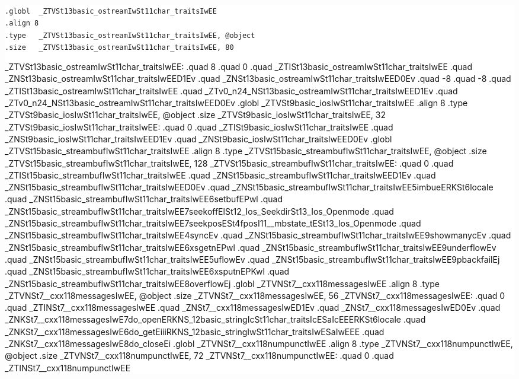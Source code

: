 	.globl	_ZTVSt13basic_ostreamIwSt11char_traitsIwEE
	.align 8
	.type	_ZTVSt13basic_ostreamIwSt11char_traitsIwEE, @object
	.size	_ZTVSt13basic_ostreamIwSt11char_traitsIwEE, 80
_ZTVSt13basic_ostreamIwSt11char_traitsIwEE:
	.quad	8
	.quad	0
	.quad	_ZTISt13basic_ostreamIwSt11char_traitsIwEE
	.quad	_ZNSt13basic_ostreamIwSt11char_traitsIwEED1Ev
	.quad	_ZNSt13basic_ostreamIwSt11char_traitsIwEED0Ev
	.quad	-8
	.quad	-8
	.quad	_ZTISt13basic_ostreamIwSt11char_traitsIwEE
	.quad	_ZTv0_n24_NSt13basic_ostreamIwSt11char_traitsIwEED1Ev
	.quad	_ZTv0_n24_NSt13basic_ostreamIwSt11char_traitsIwEED0Ev
	.globl	_ZTVSt9basic_iosIwSt11char_traitsIwEE
	.align 8
	.type	_ZTVSt9basic_iosIwSt11char_traitsIwEE, @object
	.size	_ZTVSt9basic_iosIwSt11char_traitsIwEE, 32
_ZTVSt9basic_iosIwSt11char_traitsIwEE:
	.quad	0
	.quad	_ZTISt9basic_iosIwSt11char_traitsIwEE
	.quad	_ZNSt9basic_iosIwSt11char_traitsIwEED1Ev
	.quad	_ZNSt9basic_iosIwSt11char_traitsIwEED0Ev
	.globl	_ZTVSt15basic_streambufIwSt11char_traitsIwEE
	.align 8
	.type	_ZTVSt15basic_streambufIwSt11char_traitsIwEE, @object
	.size	_ZTVSt15basic_streambufIwSt11char_traitsIwEE, 128
_ZTVSt15basic_streambufIwSt11char_traitsIwEE:
	.quad	0
	.quad	_ZTISt15basic_streambufIwSt11char_traitsIwEE
	.quad	_ZNSt15basic_streambufIwSt11char_traitsIwEED1Ev
	.quad	_ZNSt15basic_streambufIwSt11char_traitsIwEED0Ev
	.quad	_ZNSt15basic_streambufIwSt11char_traitsIwEE5imbueERKSt6locale
	.quad	_ZNSt15basic_streambufIwSt11char_traitsIwEE6setbufEPwl
	.quad	_ZNSt15basic_streambufIwSt11char_traitsIwEE7seekoffElSt12_Ios_SeekdirSt13_Ios_Openmode
	.quad	_ZNSt15basic_streambufIwSt11char_traitsIwEE7seekposESt4fposI11__mbstate_tESt13_Ios_Openmode
	.quad	_ZNSt15basic_streambufIwSt11char_traitsIwEE4syncEv
	.quad	_ZNSt15basic_streambufIwSt11char_traitsIwEE9showmanycEv
	.quad	_ZNSt15basic_streambufIwSt11char_traitsIwEE6xsgetnEPwl
	.quad	_ZNSt15basic_streambufIwSt11char_traitsIwEE9underflowEv
	.quad	_ZNSt15basic_streambufIwSt11char_traitsIwEE5uflowEv
	.quad	_ZNSt15basic_streambufIwSt11char_traitsIwEE9pbackfailEj
	.quad	_ZNSt15basic_streambufIwSt11char_traitsIwEE6xsputnEPKwl
	.quad	_ZNSt15basic_streambufIwSt11char_traitsIwEE8overflowEj
	.globl	_ZTVNSt7__cxx118messagesIwEE
	.align 8
	.type	_ZTVNSt7__cxx118messagesIwEE, @object
	.size	_ZTVNSt7__cxx118messagesIwEE, 56
_ZTVNSt7__cxx118messagesIwEE:
	.quad	0
	.quad	_ZTINSt7__cxx118messagesIwEE
	.quad	_ZNSt7__cxx118messagesIwED1Ev
	.quad	_ZNSt7__cxx118messagesIwED0Ev
	.quad	_ZNKSt7__cxx118messagesIwE7do_openERKNS_12basic_stringIcSt11char_traitsIcESaIcEEERKSt6locale
	.quad	_ZNKSt7__cxx118messagesIwE6do_getEiiiRKNS_12basic_stringIwSt11char_traitsIwESaIwEEE
	.quad	_ZNKSt7__cxx118messagesIwE8do_closeEi
	.globl	_ZTVNSt7__cxx118numpunctIwEE
	.align 8
	.type	_ZTVNSt7__cxx118numpunctIwEE, @object
	.size	_ZTVNSt7__cxx118numpunctIwEE, 72
_ZTVNSt7__cxx118numpunctIwEE:
	.quad	0
	.quad	_ZTINSt7__cxx118numpunctIwEE